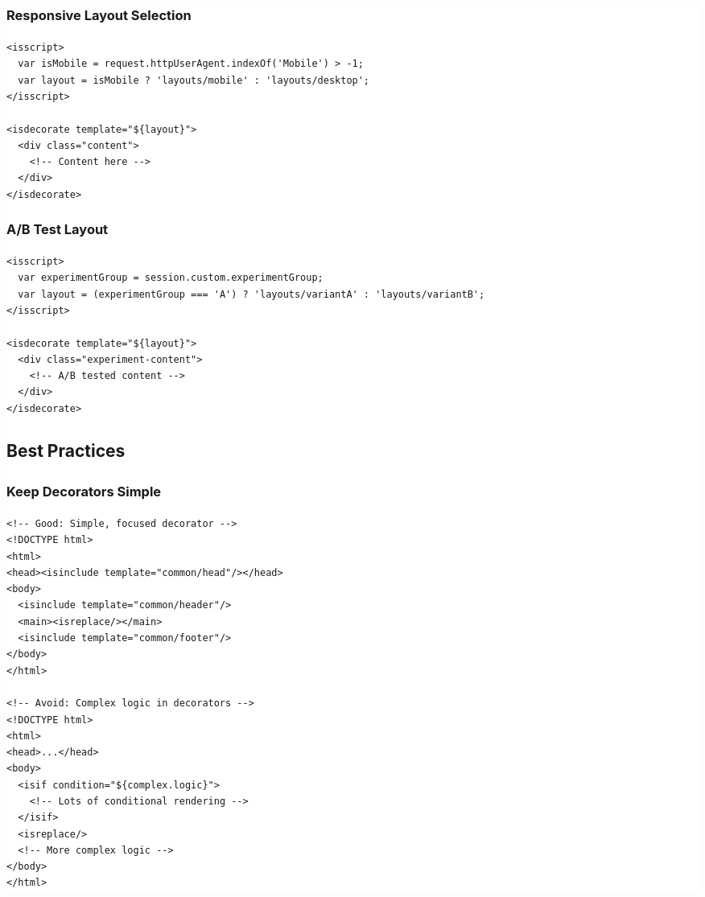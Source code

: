 ### Responsive Layout Selection

```isml
<isscript>
  var isMobile = request.httpUserAgent.indexOf('Mobile') > -1;
  var layout = isMobile ? 'layouts/mobile' : 'layouts/desktop';
</isscript>

<isdecorate template="${layout}">
  <div class="content">
    <!-- Content here -->
  </div>
</isdecorate>
```

### A/B Test Layout

```isml
<isscript>
  var experimentGroup = session.custom.experimentGroup;
  var layout = (experimentGroup === 'A') ? 'layouts/variantA' : 'layouts/variantB';
</isscript>

<isdecorate template="${layout}">
  <div class="experiment-content">
    <!-- A/B tested content -->
  </div>
</isdecorate>
```

## Best Practices

### Keep Decorators Simple

```isml
<!-- Good: Simple, focused decorator -->
<!DOCTYPE html>
<html>
<head><isinclude template="common/head"/></head>
<body>
  <isinclude template="common/header"/>
  <main><isreplace/></main>
  <isinclude template="common/footer"/>
</body>
</html>

<!-- Avoid: Complex logic in decorators -->
<!DOCTYPE html>
<html>
<head>...</head>
<body>
  <isif condition="${complex.logic}">
    <!-- Lots of conditional rendering -->
  </isif>
  <isreplace/>
  <!-- More complex logic -->
</body>
</html>
```
